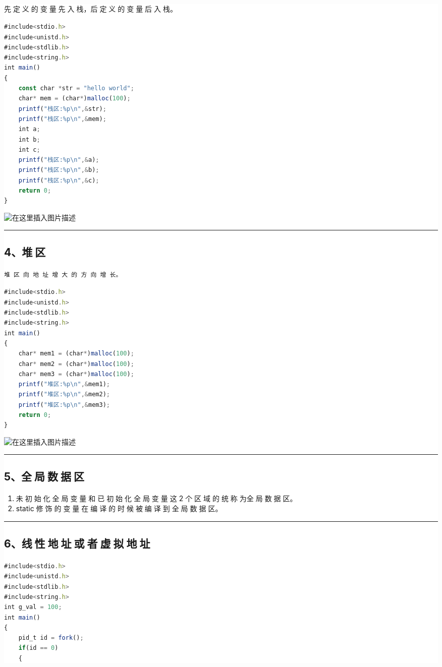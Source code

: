    先 定 义 的 变 量 先 入 栈，后 定 义 的 变 量 后 入 栈。
   ```javascript
   #include<stdio.h>
   #include<unistd.h>
   #include<stdlib.h>
   #include<string.h>
   int main()
   {
       const char *str = "hello world";
       char* mem = (char*)malloc(100);
       printf("栈区:%p\n",&str);
       printf("栈区:%p\n",&mem);
       int a;
       int b;
       int c;
       printf("栈区:%p\n",&a);
       printf("栈区:%p\n",&b);
       printf("栈区:%p\n",&c);
       return 0;
   }
   ```
   ![在这里插入图片描述](https://i-blog.csdnimg.cn/direct/0fa09b8698524db88f3027d69dcb83cf.png)
   ***
   ## 4、堆 区
   `堆 区 向 地 址 增 大 的 方 向 增 长。`
   ```javascript
   #include<stdio.h>
   #include<unistd.h>
   #include<stdlib.h>
   #include<string.h>
   int main()
   {
       char* mem1 = (char*)malloc(100);
       char* mem2 = (char*)malloc(100);
       char* mem3 = (char*)malloc(100);
       printf("堆区:%p\n",&mem1);
       printf("堆区:%p\n",&mem2);
       printf("堆区:%p\n",&mem3);
       return 0;
   }
   ```
   ![在这里插入图片描述](https://i-blog.csdnimg.cn/direct/bb2e442179884daf8153ae5504962ba7.png)
   ***
   ## 5、全 局 数 据 区
   1. 未 初 始 化 全 局 变 量 和 已 初 始 化 全 局 变 量 这 2 个 区 域 的 统 称 为全 局 数 据 区。
   2. static 修 饰 的 变 量 在 编 译 的 时 候 被 编 译 到 全 局 数 据 区。
   ***
   ## 6、线 性 地 址 或 者 虚 拟 地 址
   ```javascript
   #include<stdio.h>
   #include<unistd.h>
   #include<stdlib.h>
   #include<string.h>
   int g_val = 100;
   int main()
   {
       pid_t id = fork();
       if(id == 0)
       {
   ```